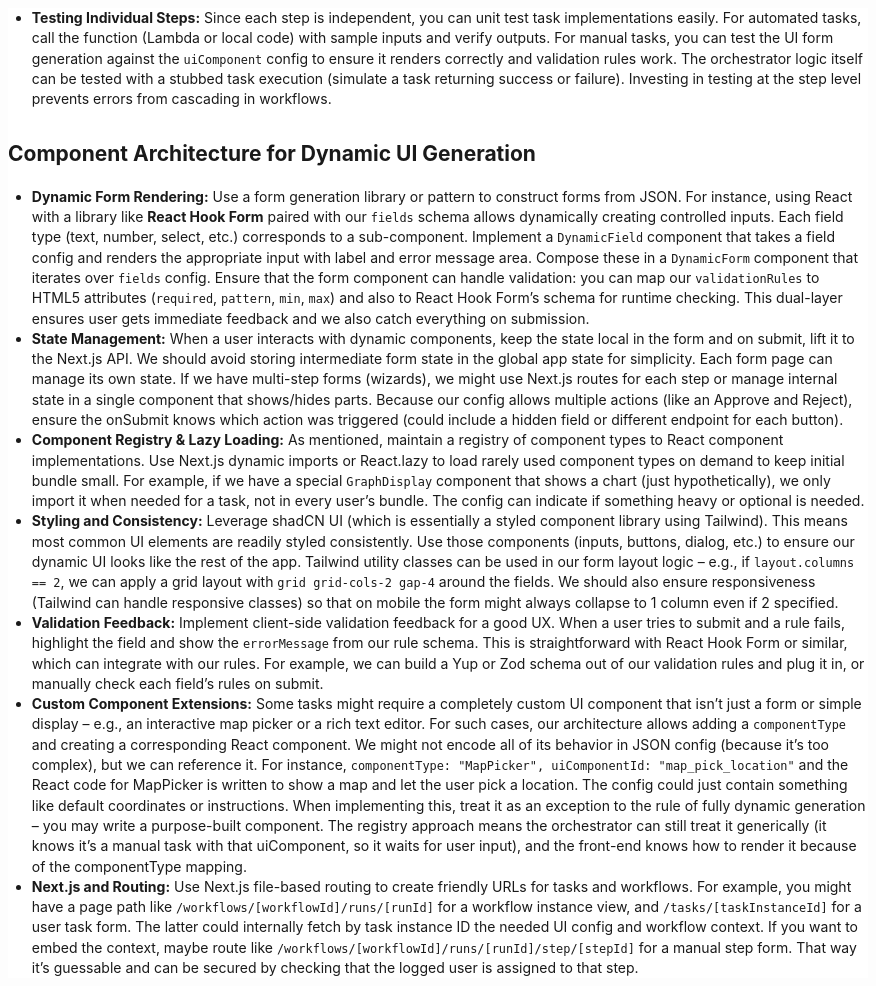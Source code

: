 * **Testing Individual Steps:** Since each step is independent, you can unit test task implementations easily. For automated tasks, call the function (Lambda or local code) with sample inputs and verify outputs. For manual tasks, you can test the UI form generation against the `uiComponent` config to ensure it renders correctly and validation rules work. The orchestrator logic itself can be tested with a stubbed task execution (simulate a task returning success or failure). Investing in testing at the step level prevents errors from cascading in workflows.

## **Component Architecture for Dynamic UI Generation**

* **Dynamic Form Rendering:** Use a form generation library or pattern to construct forms from JSON. For instance, using React with a library like **React Hook Form** paired with our `fields` schema allows dynamically creating controlled inputs. Each field type (text, number, select, etc.) corresponds to a sub-component. Implement a `DynamicField` component that takes a field config and renders the appropriate input with label and error message area. Compose these in a `DynamicForm` component that iterates over `fields` config. Ensure that the form component can handle validation: you can map our `validationRules` to HTML5 attributes (`required`, `pattern`, `min`, `max`) and also to React Hook Form’s schema for runtime checking. This dual-layer ensures user gets immediate feedback and we also catch everything on submission.
* **State Management:** When a user interacts with dynamic components, keep the state local in the form and on submit, lift it to the Next.js API. We should avoid storing intermediate form state in the global app state for simplicity. Each form page can manage its own state. If we have multi-step forms (wizards), we might use Next.js routes for each step or manage internal state in a single component that shows/hides parts. Because our config allows multiple actions (like an Approve and Reject), ensure the onSubmit knows which action was triggered (could include a hidden field or different endpoint for each button).
* **Component Registry & Lazy Loading:** As mentioned, maintain a registry of component types to React component implementations. Use Next.js dynamic imports or React.lazy to load rarely used component types on demand to keep initial bundle small. For example, if we have a special `GraphDisplay` component that shows a chart (just hypothetically), we only import it when needed for a task, not in every user’s bundle. The config can indicate if something heavy or optional is needed.
* **Styling and Consistency:** Leverage shadCN UI (which is essentially a styled component library using Tailwind). This means most common UI elements are readily styled consistently. Use those components (inputs, buttons, dialog, etc.) to ensure our dynamic UI looks like the rest of the app. Tailwind utility classes can be used in our form layout logic – e.g., if `layout.columns == 2`, we can apply a grid layout with `grid grid-cols-2 gap-4` around the fields. We should also ensure responsiveness (Tailwind can handle responsive classes) so that on mobile the form might always collapse to 1 column even if 2 specified.
* **Validation Feedback:** Implement client-side validation feedback for a good UX. When a user tries to submit and a rule fails, highlight the field and show the `errorMessage` from our rule schema. This is straightforward with React Hook Form or similar, which can integrate with our rules. For example, we can build a Yup or Zod schema out of our validation rules and plug it in, or manually check each field’s rules on submit.
* **Custom Component Extensions:** Some tasks might require a completely custom UI component that isn’t just a form or simple display – e.g., an interactive map picker or a rich text editor. For such cases, our architecture allows adding a `componentType` and creating a corresponding React component. We might not encode all of its behavior in JSON config (because it’s too complex), but we can reference it. For instance, `componentType: "MapPicker", uiComponentId: "map_pick_location"` and the React code for MapPicker is written to show a map and let the user pick a location. The config could just contain something like default coordinates or instructions. When implementing this, treat it as an exception to the rule of fully dynamic generation – you may write a purpose-built component. The registry approach means the orchestrator can still treat it generically (it knows it’s a manual task with that uiComponent, so it waits for user input), and the front-end knows how to render it because of the componentType mapping.
* **Next.js and Routing:** Use Next.js file-based routing to create friendly URLs for tasks and workflows. For example, you might have a page path like `/workflows/[workflowId]/runs/[runId]` for a workflow instance view, and `/tasks/[taskInstanceId]` for a user task form. The latter could internally fetch by task instance ID the needed UI config and workflow context. If you want to embed the context, maybe route like `/workflows/[workflowId]/runs/[runId]/step/[stepId]` for a manual step form. That way it’s guessable and can be secured by checking that the logged user is assigned to that step.
